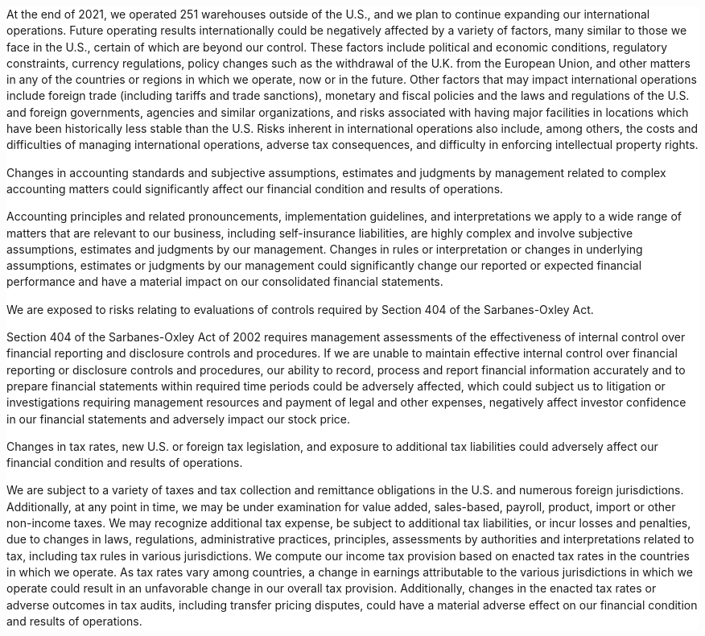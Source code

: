 At the end of 2021, we operated 251 warehouses outside of the U.S., and we plan to continue expanding our international operations. Future
operating results internationally could be negatively affected by a variety of factors, many similar to those we face in the U.S., certain of which
are  beyond  our  control.  These  factors  include  political  and  economic  conditions,  regulatory  constraints,  currency  regulations,  policy  changes
such as the withdrawal of the U.K. from the European Union, and other matters in any of the countries or regions in which we operate, now or in
the future. Other factors that may impact international operations include foreign trade (including tariffs and trade sanctions), monetary and fiscal
policies and the laws and regulations of the U.S. and foreign governments, agencies and similar organizations, and risks associated with having
major facilities in locations which have been historically less stable than the U.S. Risks inherent in international operations also include, among
others, the costs and difficulties of managing international operations, adverse tax consequences, and difficulty in enforcing intellectual property
rights.

Changes  in  accounting  standards  and  subjective  assumptions,  estimates  and  judgments  by  management  related  to  complex
accounting matters could significantly affect our financial condition and results of operations.

Accounting principles and related pronouncements, implementation guidelines, and interpretations we apply to a wide range of matters that are
relevant to our business, including self-insurance liabilities, are highly complex and involve subjective assumptions, estimates and judgments by
our management. Changes in rules or interpretation or changes in underlying assumptions, estimates or judgments by our management could
significantly change our reported or expected financial performance and have a material impact on our consolidated financial statements.

We are exposed to risks relating to evaluations of controls required by Section 404 of the Sarbanes-Oxley Act.

Section  404  of  the  Sarbanes-Oxley  Act  of  2002  requires  management  assessments  of  the  effectiveness  of  internal  control  over  financial
reporting  and  disclosure  controls  and  procedures.  If  we  are  unable  to  maintain  effective  internal  control  over  financial  reporting  or  disclosure
controls  and  procedures,  our  ability  to  record,  process  and  report  financial  information  accurately  and  to  prepare  financial  statements  within
required  time  periods  could  be  adversely  affected,  which  could  subject  us  to  litigation  or  investigations  requiring  management  resources  and
payment of legal and other expenses, negatively affect investor confidence in our financial statements and adversely impact our stock price.

Changes in tax rates, new U.S. or foreign tax legislation, and exposure to additional tax liabilities could adversely affect our financial
condition and results of operations.

We are subject to a variety of taxes and tax collection and remittance obligations in the U.S. and numerous foreign jurisdictions. Additionally, at
any  point  in  time,  we  may  be  under  examination  for  value  added,  sales-based,  payroll,  product,  import  or  other  non-income  taxes.  We  may
recognize  additional  tax  expense,  be  subject  to  additional  tax  liabilities,  or  incur  losses  and  penalties,  due  to  changes  in  laws,  regulations,
administrative practices, principles, assessments by authorities and interpretations related to tax, including tax rules in various jurisdictions. We
compute our income tax provision based on enacted tax rates in the countries in which we operate. As tax rates vary among countries, a change
in  earnings  attributable  to  the  various  jurisdictions  in  which  we  operate  could  result  in  an  unfavorable  change  in  our  overall  tax  provision.
Additionally,  changes  in  the  enacted  tax  rates  or  adverse  outcomes  in  tax  audits,  including  transfer  pricing  disputes,  could  have  a  material
adverse effect on our financial condition and results of operations.
